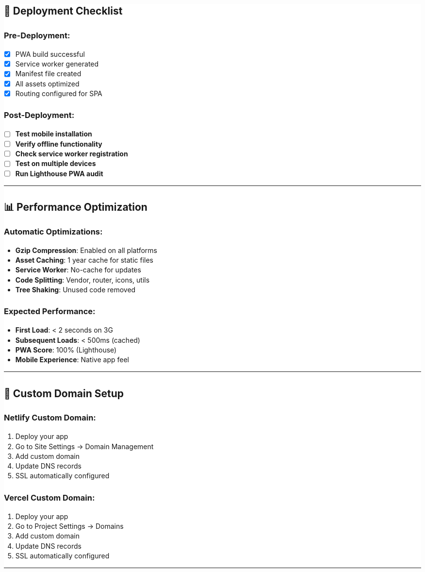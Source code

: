 
## 🚀 **Deployment Checklist**

### **Pre-Deployment:**
- [x] PWA build successful
- [x] Service worker generated
- [x] Manifest file created
- [x] All assets optimized
- [x] Routing configured for SPA

### **Post-Deployment:**
- [ ] **Test mobile installation**
- [ ] **Verify offline functionality**
- [ ] **Check service worker registration**
- [ ] **Test on multiple devices**
- [ ] **Run Lighthouse PWA audit**

---

## 📊 **Performance Optimization**

### **Automatic Optimizations:**
- **Gzip Compression**: Enabled on all platforms
- **Asset Caching**: 1 year cache for static files
- **Service Worker**: No-cache for updates
- **Code Splitting**: Vendor, router, icons, utils
- **Tree Shaking**: Unused code removed

### **Expected Performance:**
- **First Load**: < 2 seconds on 3G
- **Subsequent Loads**: < 500ms (cached)
- **PWA Score**: 100% (Lighthouse)
- **Mobile Experience**: Native app feel

---

## 🎯 **Custom Domain Setup**

### **Netlify Custom Domain:**
1. Deploy your app
2. Go to Site Settings → Domain Management
3. Add custom domain
4. Update DNS records
5. SSL automatically configured

### **Vercel Custom Domain:**
1. Deploy your app
2. Go to Project Settings → Domains
3. Add custom domain
4. Update DNS records
5. SSL automatically configured

---